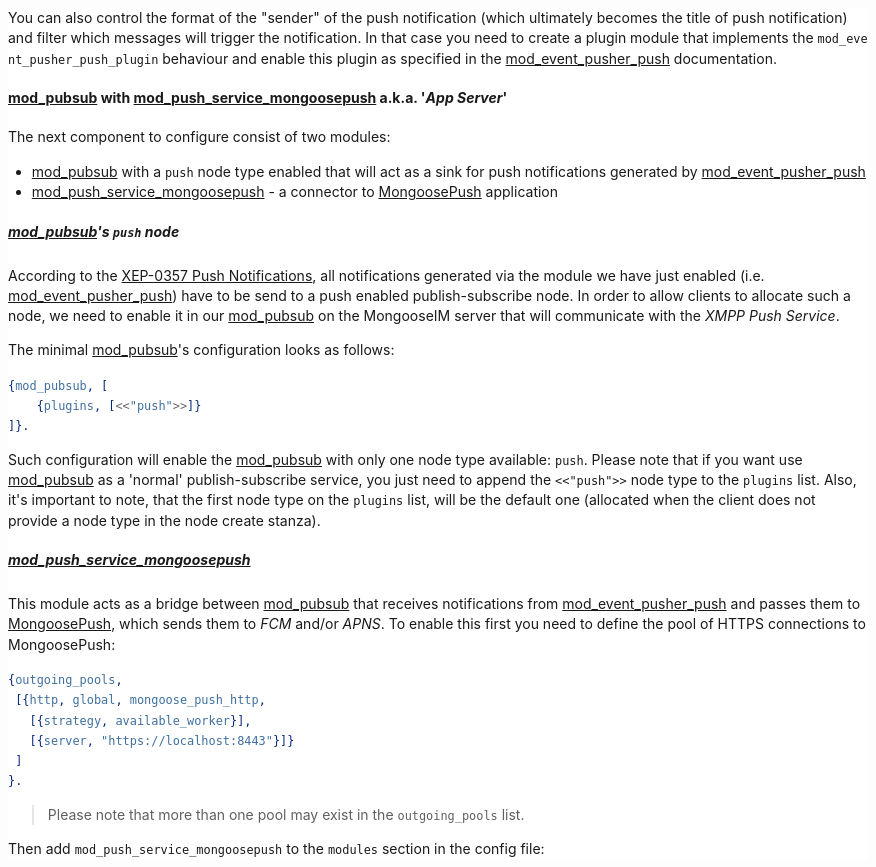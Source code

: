 You can also control the format of the "sender" of the push notification (which ultimately becomes the title of push
notification) and filter which messages will trigger the notification.
In that case you need to create a plugin module that implements the `mod_event_pusher_push_plugin` behaviour and enable this plugin
as specified in the [mod_event_pusher_push][] documentation.

#### [mod_pubsub][] with [mod_push_service_mongoosepush][] a.k.a. '_App Server_'

The next component to configure consist of two modules:

  * [mod_pubsub][] with a `push` node type enabled that will act as a sink for push notifications generated by [mod_event_pusher_push][]
  * [mod_push_service_mongoosepush][] - a connector to [MongoosePush][] application

##### [mod_pubsub][]'s `push` node

According to the [XEP-0357 Push Notifications](https://xmpp.org/extensions/xep-0357.html), all
notifications generated via the module we have just enabled (i.e. [mod_event_pusher_push][]) have to be send to a push enabled publish-subscribe node.
In order to allow clients to allocate such a node, we need to enable it in our [mod_pubsub][] on the MongooseIM server that will communicate with the _XMPP Push Service_.

The minimal [mod_pubsub][]'s configuration looks as follows:

```erlang
{mod_pubsub, [
    {plugins, [<<"push">>]}
]}.
```

Such configuration will enable the [mod_pubsub][] with only one node type available: `push`.
Please note that if you want use [mod_pubsub][] as a 'normal' publish-subscribe service, you just need to append the `<<"push">>` node type to the `plugins` list.
Also, it's important to note, that the first node type on the `plugins` list, will be the default one (allocated when the client does not provide a node type in the node create stanza).

##### [mod_push_service_mongoosepush][]

This module acts as a bridge between [mod_pubsub][] that receives notifications from [mod_event_pusher_push][] and passes them to [MongoosePush][], which sends them to _FCM_ and/or _APNS_.
To enable this first you need to define the pool of HTTPS connections to MongoosePush:

```Erlang
{outgoing_pools,
 [{http, global, mongoose_push_http,
   [{strategy, available_worker}],
   [{server, "https://localhost:8443"}]}
 ]
}.
```

> Please note that more than one pool may exist in the `outgoing_pools` list.

Then add `mod_push_service_mongoosepush` to the `modules` section in the config file:


[mod_event_pusher_push]: ../modules/mod_event_pusher_push.md
[mod_pubsub]: ../modules/mod_pubsub.md
[mod_push_service_mongoosepush]: ../modules/mod_push_service_mongoosepush.md
[MongoosePush]: https://github.com/esl/MongoosePush
[MongoosePushReadme]: https://github.com/esl/MongoosePush/blob/master/README.md
[XEP-0357]: https://xmpp.org/extensions/xep-0357.html